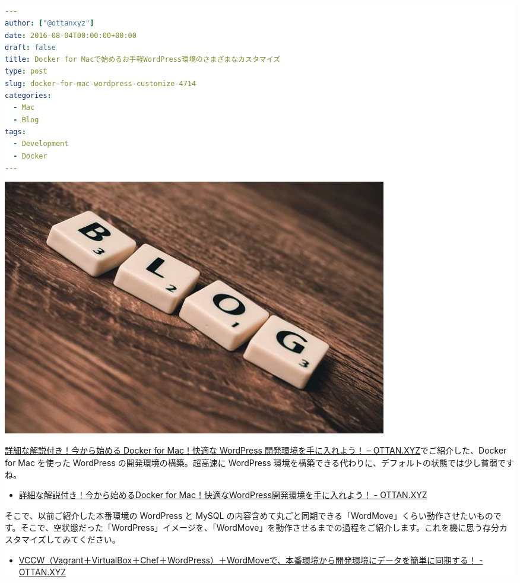 ```yaml
---
author: ["@ottanxyz"]
date: 2016-08-04T00:00:00+00:00
draft: false
title: Docker for Macで始めるお手軽WordPress環境のさまざまなカスタマイズ
type: post
slug: docker-for-mac-wordpress-customize-4714
categories:
  - Mac
  - Blog
tags:
  - Development
  - Docker
---
```


![](160804-57a342e1e2382.jpg)

[詳細な解説付き！今から始める Docker for Mac！快適な WordPress 開発環境を手に入れよう！ – OTTAN.XYZ](/posts/2016/08/docker-for-mac-wordpress-4711/)でご紹介した、Docker for Mac を使った WordPress の開発環境の構築。超高速に WordPress 環境を構築できる代わりに、デフォルトの状態では少し貧弱ですね。

* [詳細な解説付き！今から始めるDocker for Mac！快適なWordPress開発環境を手に入れよう！ - OTTAN.XYZ](/posts/2016/08/docker-for-mac-wordpress-4711/)

そこで、以前ご紹介した本番環境の WordPress と MySQL の内容含めて丸ごと同期できる「WordMove」くらい動作させたいものです。そこで、空状態だった「WordPress」イメージを、「WordMove」を動作させるまでの過程をご紹介します。これを機に思う存分カスタマイズしてみてください。

* [VCCW（Vagrant＋VirtualBox＋Chef＋WordPress）＋WordMoveで、本番環境から開発環境にデータを簡単に同期する！ - OTTAN.XYZ](/posts/2016/05/vccw-wordmove-deploy-6858/)
